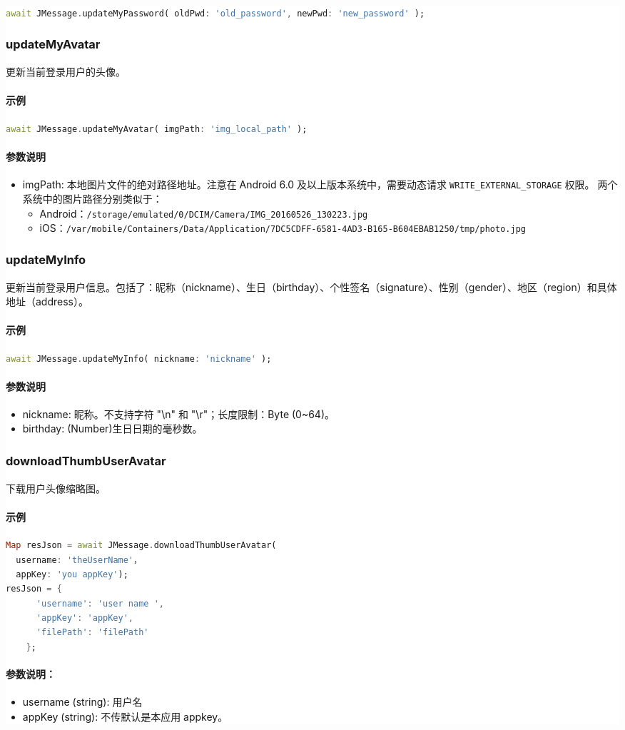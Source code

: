```dart
await JMessage.updateMyPassword( oldPwd: 'old_password', newPwd: 'new_password' );
```

### updateMyAvatar

更新当前登录用户的头像。

#### 示例

```dart
await JMessage.updateMyAvatar( imgPath: 'img_local_path' );
```

#### 参数说明

- imgPath: 本地图片文件的绝对路径地址。注意在 Android 6.0 及以上版本系统中，需要动态请求 `WRITE_EXTERNAL_STORAGE` 权限。
  两个系统中的图片路径分别类似于：
  - Android：`/storage/emulated/0/DCIM/Camera/IMG_20160526_130223.jpg`
  - iOS：`/var/mobile/Containers/Data/Application/7DC5CDFF-6581-4AD3-B165-B604EBAB1250/tmp/photo.jpg`

### updateMyInfo

更新当前登录用户信息。包括了：昵称（nickname）、生日（birthday）、个性签名（signature）、性别（gender）、地区（region）和具体地址（address）。

#### 示例

```dart
await JMessage.updateMyInfo( nickname: 'nickname' );
```

#### 参数说明

- nickname: 昵称。不支持字符 "\n" 和 "\r"；长度限制：Byte (0~64)。
- birthday: (Number)生日日期的毫秒数。

### downloadThumbUserAvatar

下载用户头像缩略图。

#### 示例

```dart
Map resJson = await JMessage.downloadThumbUserAvatar(
  username: 'theUserName'，
  appKey: 'you appKey');
resJson = {
      'username': 'user name ',
      'appKey': 'appKey',
      'filePath': 'filePath'
    };
```

#### 参数说明：

- username (string): 用户名
- appKey (string): 不传默认是本应用 appkey。
